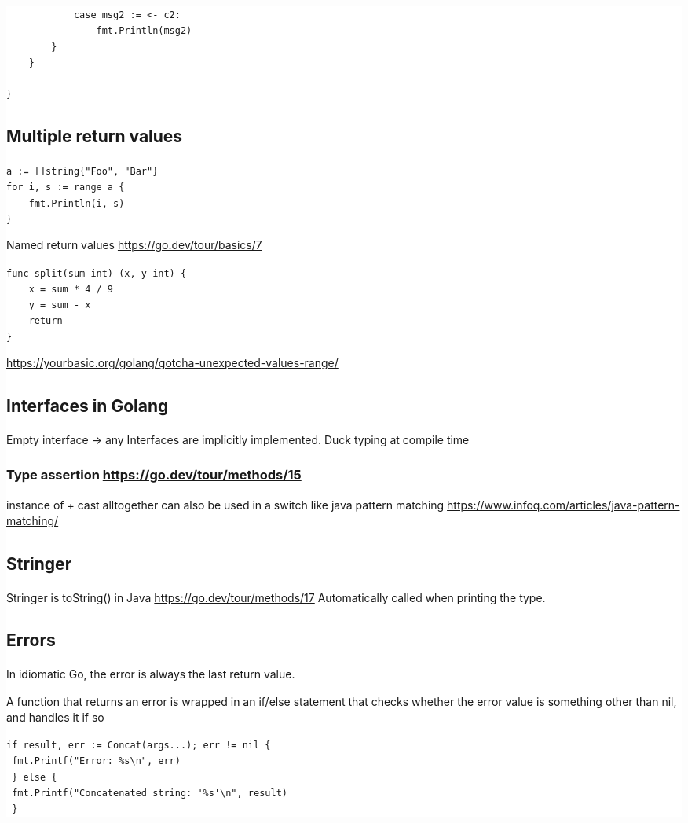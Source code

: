 ```
            case msg2 := <- c2:
                fmt.Println(msg2)
        }
    }
    
}
```

## Multiple return values 

```
a := []string{"Foo", "Bar"}
for i, s := range a {
    fmt.Println(i, s)
}
```

Named return values https://go.dev/tour/basics/7
```
func split(sum int) (x, y int) {
	x = sum * 4 / 9
	y = sum - x
	return
}
```
https://yourbasic.org/golang/gotcha-unexpected-values-range/
## Interfaces in Golang

Empty interface -> any
Interfaces are implicitly implemented. Duck typing at compile time
### Type assertion https://go.dev/tour/methods/15
instance of + cast alltogether
can also be used in a switch like java pattern matching https://www.infoq.com/articles/java-pattern-matching/

## Stringer
Stringer is toString() in Java
https://go.dev/tour/methods/17
Automatically called when printing the type.

## Errors
In idiomatic Go, the error is always the last return value.

 A function that returns an error is wrapped in an if/else statement
that checks whether the error value is something other than nil, and handles it if so
```
if result, err := Concat(args...); err != nil {
 fmt.Printf("Error: %s\n", err)
 } else {
 fmt.Printf("Concatenated string: '%s'\n", result)
 }
 ```
